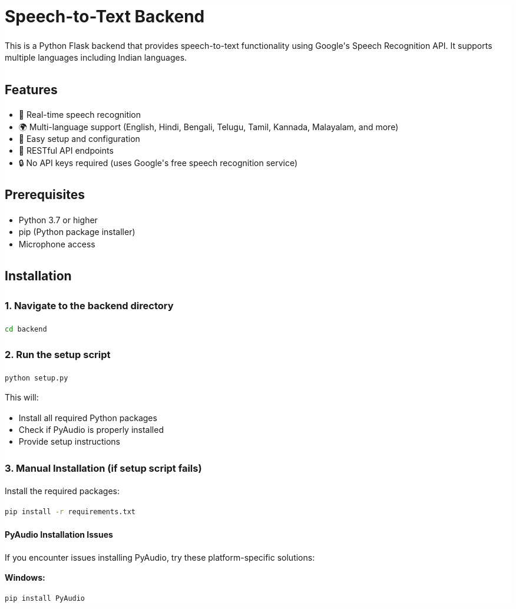 # Speech-to-Text Backend

This is a Python Flask backend that provides speech-to-text functionality using Google's Speech Recognition API. It supports multiple languages including Indian languages.

## Features

- 🎤 Real-time speech recognition
- 🌍 Multi-language support (English, Hindi, Bengali, Telugu, Tamil, Kannada, Malayalam, and more)
- 🔧 Easy setup and configuration
- 📡 RESTful API endpoints
- 🔒 No API keys required (uses Google's free speech recognition service)

## Prerequisites

- Python 3.7 or higher
- pip (Python package installer)
- Microphone access

## Installation

### 1. Navigate to the backend directory
```bash
cd backend
```

### 2. Run the setup script
```bash
python setup.py
```

This will:
- Install all required Python packages
- Check if PyAudio is properly installed
- Provide setup instructions

### 3. Manual Installation (if setup script fails)

Install the required packages:
```bash
pip install -r requirements.txt
```

#### PyAudio Installation Issues

If you encounter issues installing PyAudio, try these platform-specific solutions:

**Windows:**
```bash
pip install PyAudio
```
